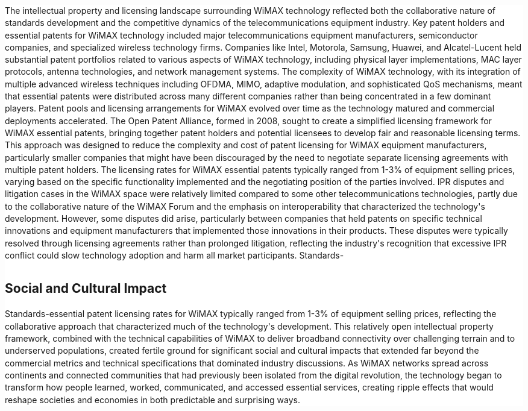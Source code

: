The intellectual property and licensing landscape surrounding WiMAX technology reflected both the collaborative nature of standards development and the competitive dynamics of the telecommunications equipment industry. Key patent holders and essential patents for WiMAX technology included major telecommunications equipment manufacturers, semiconductor companies, and specialized wireless technology firms. Companies like Intel, Motorola, Samsung, Huawei, and Alcatel-Lucent held substantial patent portfolios related to various aspects of WiMAX technology, including physical layer implementations, MAC layer protocols, antenna technologies, and network management systems. The complexity of WiMAX technology, with its integration of multiple advanced wireless techniques including OFDMA, MIMO, adaptive modulation, and sophisticated QoS mechanisms, meant that essential patents were distributed across many different companies rather than being concentrated in a few dominant players. Patent pools and licensing arrangements for WiMAX evolved over time as the technology matured and commercial deployments accelerated. The Open Patent Alliance, formed in 2008, sought to create a simplified licensing framework for WiMAX essential patents, bringing together patent holders and potential licensees to develop fair and reasonable licensing terms. This approach was designed to reduce the complexity and cost of patent licensing for WiMAX equipment manufacturers, particularly smaller companies that might have been discouraged by the need to negotiate separate licensing agreements with multiple patent holders. The licensing rates for WiMAX essential patents typically ranged from 1-3% of equipment selling prices, varying based on the specific functionality implemented and the negotiating position of the parties involved. IPR disputes and litigation cases in the WiMAX space were relatively limited compared to some other telecommunications technologies, partly due to the collaborative nature of the WiMAX Forum and the emphasis on interoperability that characterized the technology's development. However, some disputes did arise, particularly between companies that held patents on specific technical innovations and equipment manufacturers that implemented those innovations in their products. These disputes were typically resolved through licensing agreements rather than prolonged litigation, reflecting the industry's recognition that excessive IPR conflict could slow technology adoption and harm all market participants. Standards-

## Social and Cultural Impact

Standards-essential patent licensing rates for WiMAX typically ranged from 1-3% of equipment selling prices, reflecting the collaborative approach that characterized much of the technology's development. This relatively open intellectual property framework, combined with the technical capabilities of WiMAX to deliver broadband connectivity over challenging terrain and to underserved populations, created fertile ground for significant social and cultural impacts that extended far beyond the commercial metrics and technical specifications that dominated industry discussions. As WiMAX networks spread across continents and connected communities that had previously been isolated from the digital revolution, the technology began to transform how people learned, worked, communicated, and accessed essential services, creating ripple effects that would reshape societies and economies in both predictable and surprising ways.

